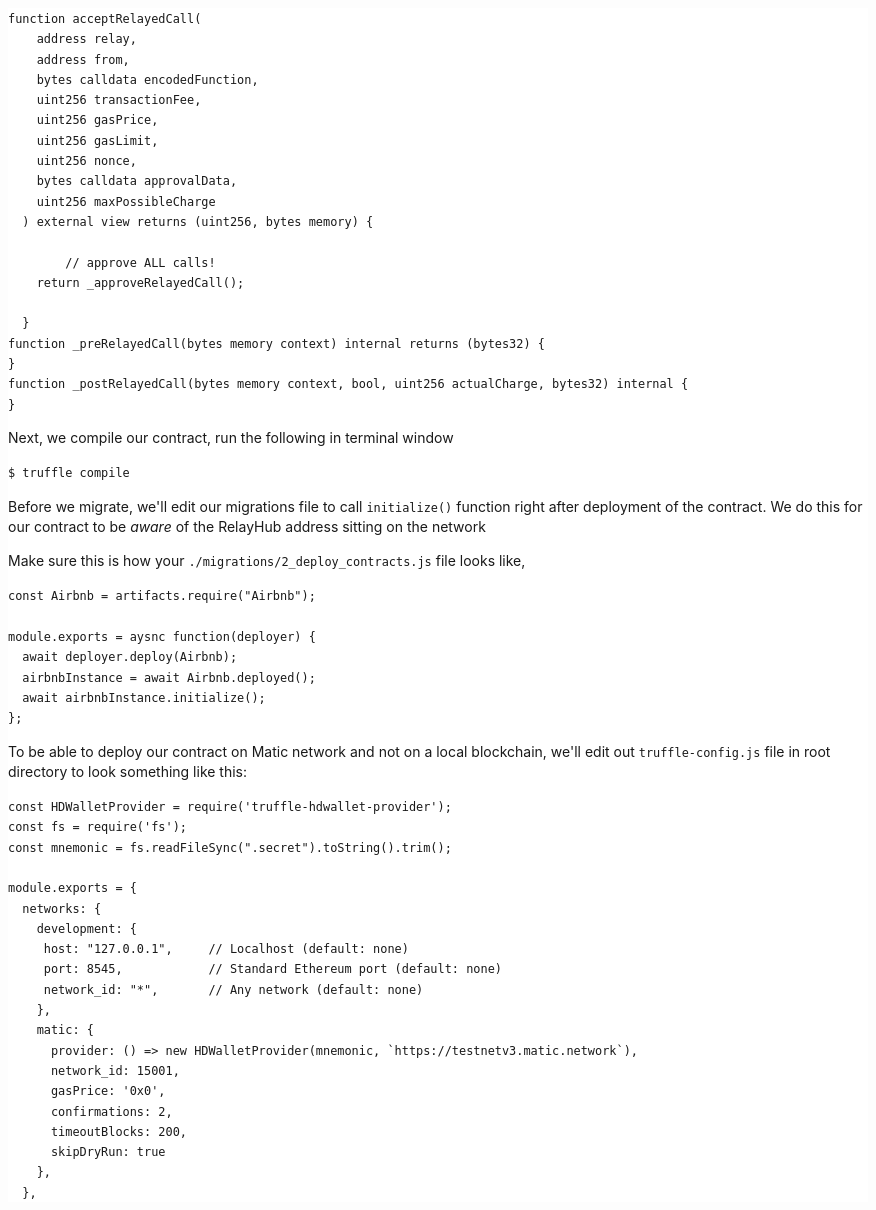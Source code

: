     function acceptRelayedCall(
        address relay,
        address from,
        bytes calldata encodedFunction,
        uint256 transactionFee,
        uint256 gasPrice,
        uint256 gasLimit,
        uint256 nonce,
        bytes calldata approvalData,
        uint256 maxPossibleCharge
      ) external view returns (uint256, bytes memory) {
    
    		// approve ALL calls!
        return _approveRelayedCall();
    
      }
    function _preRelayedCall(bytes memory context) internal returns (bytes32) {
    }
    function _postRelayedCall(bytes memory context, bool, uint256 actualCharge, bytes32) internal {
    }

Next, we compile our contract, run the following in terminal window

    $ truffle compile

Before we migrate, we'll edit our migrations file to call `initialize()` function right after deployment of the contract. We do this for our contract to be *aware* of the RelayHub address sitting on the network

Make sure this is how your `./migrations/2_deploy_contracts.js` file looks like,

    const Airbnb = artifacts.require("Airbnb");
    
    module.exports = aysnc function(deployer) {
      await deployer.deploy(Airbnb);
      airbnbInstance = await Airbnb.deployed();
      await airbnbInstance.initialize();
    };

To be able to deploy our contract on Matic network and not on a local blockchain, we'll edit out `truffle-config.js` file in root directory to look something like this:

    const HDWalletProvider = require('truffle-hdwallet-provider');
    const fs = require('fs');
    const mnemonic = fs.readFileSync(".secret").toString().trim();
    
    module.exports = {
      networks: {
        development: {
         host: "127.0.0.1",     // Localhost (default: none)
         port: 8545,            // Standard Ethereum port (default: none)
         network_id: "*",       // Any network (default: none)
        },
        matic: {
          provider: () => new HDWalletProvider(mnemonic, `https://testnetv3.matic.network`),
          network_id: 15001,
          gasPrice: '0x0',
          confirmations: 2,
          timeoutBlocks: 200,
          skipDryRun: true
        },
      },
    